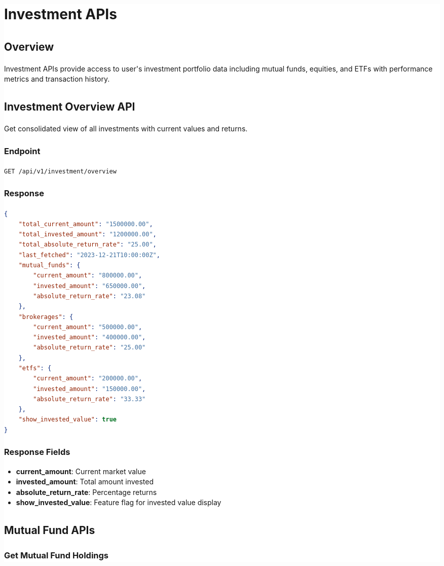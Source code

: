 # Investment APIs

## Overview

Investment APIs provide access to user's investment portfolio data including mutual funds, equities, and ETFs with performance metrics and transaction history.

## Investment Overview API

Get consolidated view of all investments with current values and returns.

### Endpoint
`GET /api/v1/investment/overview`

### Response
```json
{
    "total_current_amount": "1500000.00",
    "total_invested_amount": "1200000.00",
    "total_absolute_return_rate": "25.00",
    "last_fetched": "2023-12-21T10:00:00Z",
    "mutual_funds": {
        "current_amount": "800000.00",
        "invested_amount": "650000.00",
        "absolute_return_rate": "23.08"
    },
    "brokerages": {
        "current_amount": "500000.00",
        "invested_amount": "400000.00",
        "absolute_return_rate": "25.00"
    },
    "etfs": {
        "current_amount": "200000.00",
        "invested_amount": "150000.00",
        "absolute_return_rate": "33.33"
    },
    "show_invested_value": true
}
```

### Response Fields
- **current_amount**: Current market value
- **invested_amount**: Total amount invested
- **absolute_return_rate**: Percentage returns
- **show_invested_value**: Feature flag for invested value display

## Mutual Fund APIs

### Get Mutual Fund Holdings
